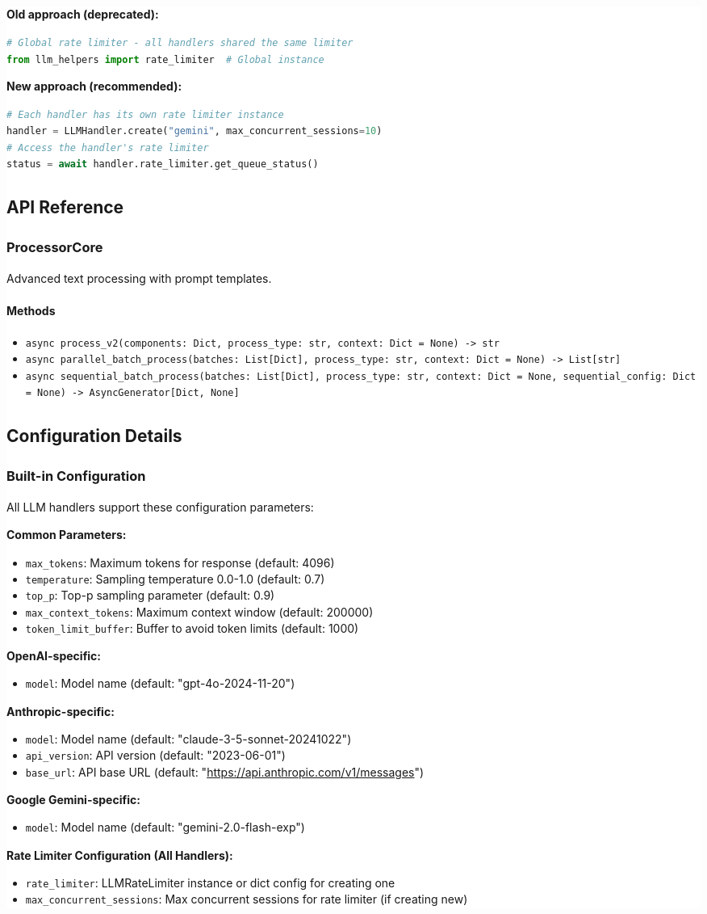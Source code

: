 **Old approach (deprecated):**
```python
# Global rate limiter - all handlers shared the same limiter
from llm_helpers import rate_limiter  # Global instance
```

**New approach (recommended):**
```python
# Each handler has its own rate limiter instance
handler = LLMHandler.create("gemini", max_concurrent_sessions=10)
# Access the handler's rate limiter
status = await handler.rate_limiter.get_queue_status()
```

## API Reference

### ProcessorCore

Advanced text processing with prompt templates.

#### Methods

- `async process_v2(components: Dict, process_type: str, context: Dict = None) -> str`
- `async parallel_batch_process(batches: List[Dict], process_type: str, context: Dict = None) -> List[str]`
- `async sequential_batch_process(batches: List[Dict], process_type: str, context: Dict = None, sequential_config: Dict = None) -> AsyncGenerator[Dict, None]`

## Configuration Details

### Built-in Configuration

All LLM handlers support these configuration parameters:

**Common Parameters:**
- `max_tokens`: Maximum tokens for response (default: 4096)
- `temperature`: Sampling temperature 0.0-1.0 (default: 0.7)
- `top_p`: Top-p sampling parameter (default: 0.9)
- `max_context_tokens`: Maximum context window (default: 200000)
- `token_limit_buffer`: Buffer to avoid token limits (default: 1000)

**OpenAI-specific:**
- `model`: Model name (default: "gpt-4o-2024-11-20")

**Anthropic-specific:**
- `model`: Model name (default: "claude-3-5-sonnet-20241022")
- `api_version`: API version (default: "2023-06-01")
- `base_url`: API base URL (default: "https://api.anthropic.com/v1/messages")

**Google Gemini-specific:**
- `model`: Model name (default: "gemini-2.0-flash-exp")

**Rate Limiter Configuration (All Handlers):**
- `rate_limiter`: LLMRateLimiter instance or dict config for creating one
- `max_concurrent_sessions`: Max concurrent sessions for rate limiter (if creating new)
